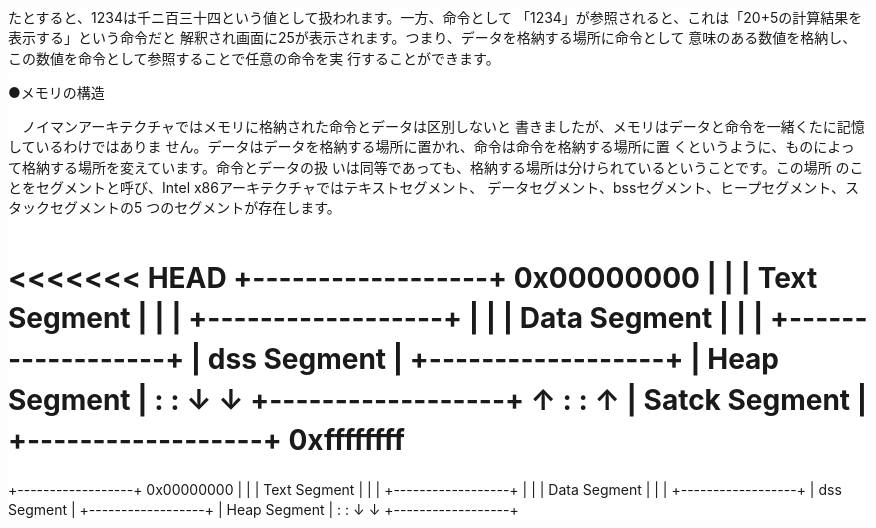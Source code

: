 たとすると、1234は千ニ百三十四という値として扱われます。一方、命令として
「1234」が参照されると、これは「20+5の計算結果を表示する」という命令だと
解釈され画面に25が表示されます。つまり、データを格納する場所に命令として
意味のある数値を格納し、この数値を命令として参照することで任意の命令を実
行することができます。

●メモリの構造

　ノイマンアーキテクチャではメモリに格納された命令とデータは区別しないと
書きましたが、メモリはデータと命令を一緒くたに記憶しているわけではありま
せん。データはデータを格納する場所に置かれ、命令は命令を格納する場所に置
くというように、ものによって格納する場所を変えています。命令とデータの扱
いは同等であっても、格納する場所は分けられているということです。この場所
のことをセグメントと呼び、Intel x86アーキテクチャではテキストセグメント、
データセグメント、bssセグメント、ヒープセグメント、スタックセグメントの5
つのセグメントが存在します。

<<<<<<< HEAD
+------------------+ 0x00000000
|                  |
| Text Segment     |
|                  |
+------------------+
|                  |
| Data Segment     |
|                  |
+------------------+
| dss Segment      |
+------------------+
| Heap Segment     |
:                  : ↓
                     ↓
+------------------+
                     ↑
:                  : ↑
| Satck Segment    |
+------------------+ 0xffffffff
=======
+\-\-\-\-\-\-\-\-\-\-\-\-\-\-\-\-\-\-+ 0x00000000
|                  |
| Text Segment     |
|                  |
+\-\-\-\-\-\-\-\-\-\-\-\-\-\-\-\-\-\-+
|                  |
| Data Segment     |
|                  |
+\-\-\-\-\-\-\-\-\-\-\-\-\-\-\-\-\-\-+
| dss Segment      |
+\-\-\-\-\-\-\-\-\-\-\-\-\-\-\-\-\-\-+
| Heap Segment     |
:                  : ↓
                     ↓
+\-\-\-\-\-\-\-\-\-\-\-\-\-\-\-\-\-\-+
